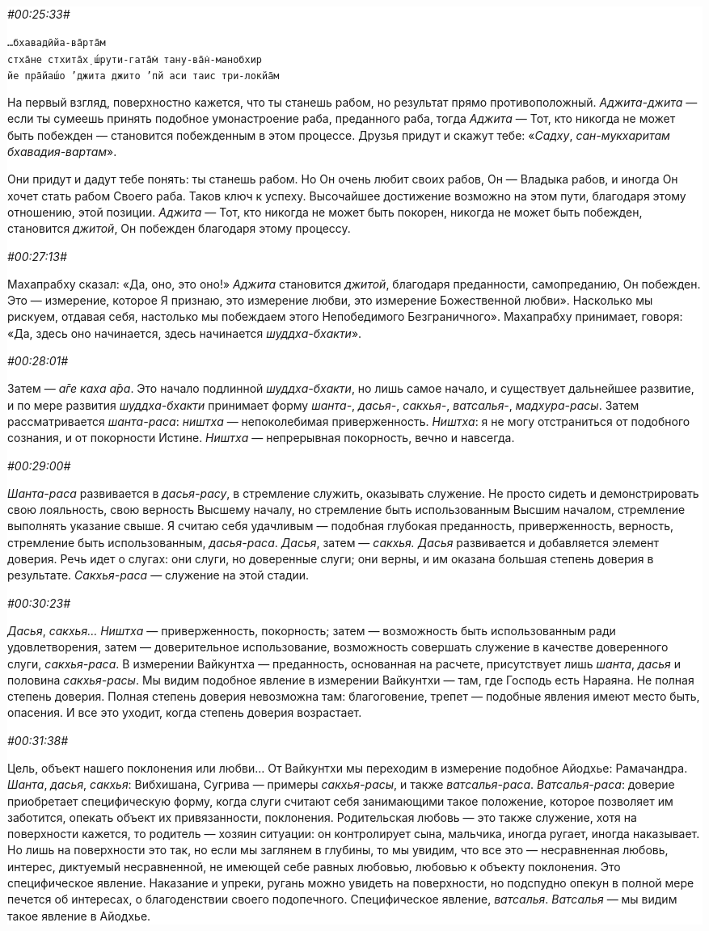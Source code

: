 *#00:25:33#*

    …бхавадӣйа-ва̄рта̄м
    стха̄не стхита̄х̣ ш́рути-гата̄м̇ тану-ва̄н̇-манобхир
    йе пра̄йаш́о ’джита джито ’пй аси таис три-локйа̄м

На первый взгляд, поверхностно кажется, что ты станешь рабом, но результат прямо противоположный. *Аджита-джита* — если ты сумеешь принять подобное умонастроение раба, преданного раба, тогда *Аджита* — Тот, кто никогда не может быть побежден — становится побежденным в этом процессе. Друзья придут и скажут тебе: «*Садху*, *сан-мукхаритам бхавадия-вартам*».

Они придут и дадут тебе понять: ты станешь рабом. Но Он очень любит своих рабов, Он — Владыка рабов, и иногда Он хочет стать рабом Своего раба. Таков ключ к успеху. Высочайшее достижение возможно на этом пути, благодаря этому отношению, этой позиции. *Аджита* — Тот, кто никогда не может быть покорен, никогда не может быть побежден, становится *джитой*, Он побежден благодаря этому процессу.

*#00:27:13#*

Махапрабху сказал: «Да, оно, это оно!» *Аджита* становится *джитой*, благодаря преданности, самопреданию, Он побежден. Это — измерение, которое Я признаю, это измерение любви, это измерение Божественной любви». Насколько мы рискуем, отдавая себя, настолько мы побеждаем этого Непобедимого Безграничного». Махапрабху принимает, говоря: «Да, здесь оно начинается, здесь начинается *шуддха-бхакти*».

*#00:28:01#*

Затем — *а̄ге каха а̄ра*. Это начало подлинной *шуддха-бхакти*, но лишь самое начало, и существует дальнейшее развитие, и по мере развития *шуддха-бхакти* принимает форму *шанта-*, *дасья-*, *сакхья-*, *ватсалья-*, *мадхура-расы*. Затем рассматривается *шанта-раса*: *ништха* — непоколебимая приверженность. *Ништха*: я не могу отстраниться от подобного сознания, и от покорности Истине. *Ништха* — непрерывная покорность, вечно и навсегда.

*#00:29:00#*

*Шанта-раса* развивается в *дасья-расу*, в стремление служить, оказывать служение. Не просто сидеть и демонстрировать свою лояльность, свою верность Высшему началу, но стремление быть использованным Высшим началом, стремление выполнять указание свыше. Я считаю себя удачливым — подобная глубокая преданность, приверженность, верность, стремление быть использованным, *дасья-раса*. *Дасья*, затем — *сакхья. Дасья* развивается и добавляется элемент доверия. Речь идет о слугах: они слуги, но доверенные слуги; они верны, и им оказана большая степень доверия в результате. *Сакхья-раса* — служение на этой стадии.

*#00:30:23#*

*Дасья*, *сакхья… Ништха* — приверженность, покорность; затем — возможность быть использованным ради удовлетворения, затем — доверительное использование, возможность совершать служение в качестве доверенного слуги, *сакхья-раса*. В измерении Вайкунтха — преданность, основанная на расчете, присутствует лишь *шанта*, *дасья* и половина *сакхья-расы*. Мы видим подобное явление в измерении Вайкунтхи — там, где Господь есть Нараяна. Не полная степень доверия. Полная степень доверия невозможна там: благоговение, трепет — подобные явления имеют место быть, опасения. И все это уходит, когда степень доверия возрастает.

*#00:31:38#*

Цель, объект нашего поклонения или любви… От Вайкунтхи мы переходим в измерение подобное Айодхье: Рамачандра. *Шанта*, *дасья*, *сакхья*: Вибхишана, Сугрива — примеры *сакхья-расы*, и также *ватсалья-раса*. *Ватсалья-раса*: доверие приобретает специфическую форму, когда слуги считают себя занимающими такое положение, которое позволяет им заботится, опекать объект их привязанности, поклонения. Родительская любовь — это также служение, хотя на поверхности кажется, то родитель — хозяин ситуации: он контролирует сына, мальчика, иногда ругает, иногда наказывает. Но лишь на поверхности это так, но если мы заглянем в глубины, то мы увидим, что все это — несравненная любовь, интерес, диктуемый несравненной, не имеющей себе равных любовью, любовью к объекту поклонения. Это специфическое явление. Наказание и упреки, ругань можно увидеть на поверхности, но подспудно опекун в полной мере печется об интересах, о благоденствии своего подопечного. Специфическое явление, *ватсалья*. *Ватсалья* — мы видим такое явление в Айодхье.
